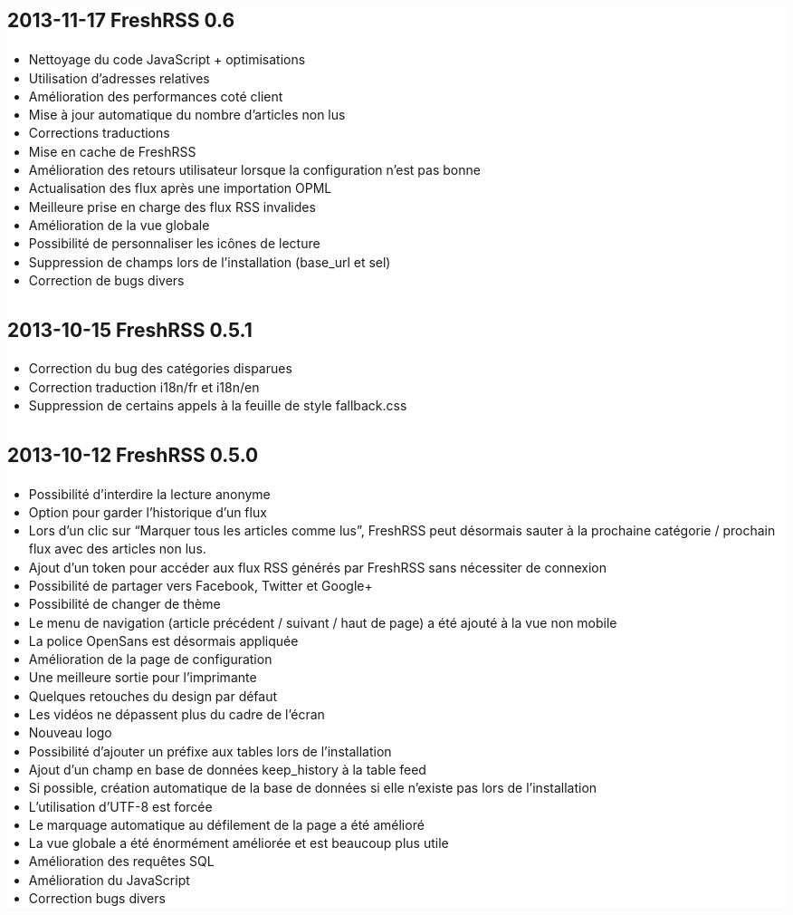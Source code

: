 ## 2013-11-17 FreshRSS 0.6

* Nettoyage du code JavaScript + optimisations
* Utilisation d’adresses relatives
* Amélioration des performances coté client
* Mise à jour automatique du nombre d’articles non lus
* Corrections traductions
* Mise en cache de FreshRSS
* Amélioration des retours utilisateur lorsque la configuration n’est pas bonne
* Actualisation des flux après une importation OPML
* Meilleure prise en charge des flux RSS invalides
* Amélioration de la vue globale
* Possibilité de personnaliser les icônes de lecture
* Suppression de champs lors de l’installation (base_url et sel)
* Correction de bugs divers


## 2013-10-15 FreshRSS 0.5.1

* Correction du bug des catégories disparues
* Correction traduction i18n/fr et i18n/en
* Suppression de certains appels à la feuille de style fallback.css


## 2013-10-12 FreshRSS 0.5.0

* Possibilité d’interdire la lecture anonyme
* Option pour garder l’historique d’un flux
* Lors d’un clic sur “Marquer tous les articles comme lus”, FreshRSS peut désormais sauter à la prochaine catégorie / prochain flux avec des articles non lus.
* Ajout d’un token pour accéder aux flux RSS générés par FreshRSS sans nécessiter de connexion
* Possibilité de partager vers Facebook, Twitter et Google+
* Possibilité de changer de thème
* Le menu de navigation (article précédent / suivant / haut de page) a été ajouté à la vue non mobile
* La police OpenSans est désormais appliquée
* Amélioration de la page de configuration
* Une meilleure sortie pour l’imprimante
* Quelques retouches du design par défaut
* Les vidéos ne dépassent plus du cadre de l’écran
* Nouveau logo
* Possibilité d’ajouter un préfixe aux tables lors de l’installation
* Ajout d’un champ en base de données keep_history à la table feed
* Si possible, création automatique de la base de données si elle n’existe pas lors de l’installation
* L’utilisation d’UTF-8 est forcée
* Le marquage automatique au défilement de la page a été amélioré
* La vue globale a été énormément améliorée et est beaucoup plus utile
* Amélioration des requêtes SQL
* Amélioration du JavaScript
* Correction bugs divers
